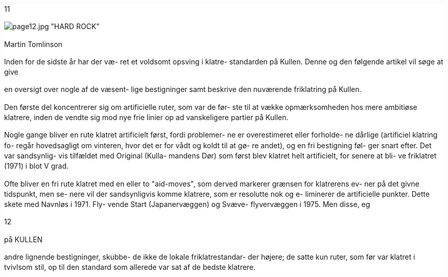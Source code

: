 11




![page12.jpg](/1985/DB-1985-2/page12.jpg)
”HARD ROCK”

Martin Tomlinson

Inden for de sidste år har der væ-
ret et voldsomt opsving i klatre-
standarden på Kullen. Denne og den
følgende artikel vil søge at give

en oversigt over nogle af de væsent-
lige bestigninger samt beskrive den
nuværende friklatring på Kullen.

Den første del koncentrerer sig om
artificielle ruter, som var de før-
ste til at vække opmærksomheden hos
mere ambitiøse klatrere, inden de
vendte sig mod nye frie linier op
ad vanskeligere partier på Kullen.

Nogle gange bliver en rute klatret
artificielt først, fordi problemer-
ne er overestimeret eller forholde-
ne dårlige (artificiel klatring fo-
regår hovedsagligt om vinteren, hvor
det er for vådt og koldt til at gø-
re andet), og en fri bestigning føl-
ger snart efter. Det var sandsynlig-
vis tilfældet med Original (Kulla-
mandens Dør) som først blev klatret
helt artificielt, for senere at bli-
ve friklatret (1971) i blot V grad.

Ofte bliver en fri rute klatret med
en eller to "aid-moves", som derved
markerer grænsen for klatrerens ev-
ner på det givne tidspunkt, men se-
nere vil der sandsynligvis komme
klatrere, som er resolutte nok og e-
liminerer de artificielle punkter.
Dette skete med Navnløs i 1971. Fly-
vende Start (Japanervæggen) og Svæve-
flyvervæggen i 1975. Men disse, eg

12

på KULLEN

andre lignende bestigninger, skubbe-
de ikke de lokale friklatrestandar-
der højere; de satte kun ruter, som
før var klatret i tvivlsom stil, op
til den standard som allerede var
sat af de bedste klatrere.
